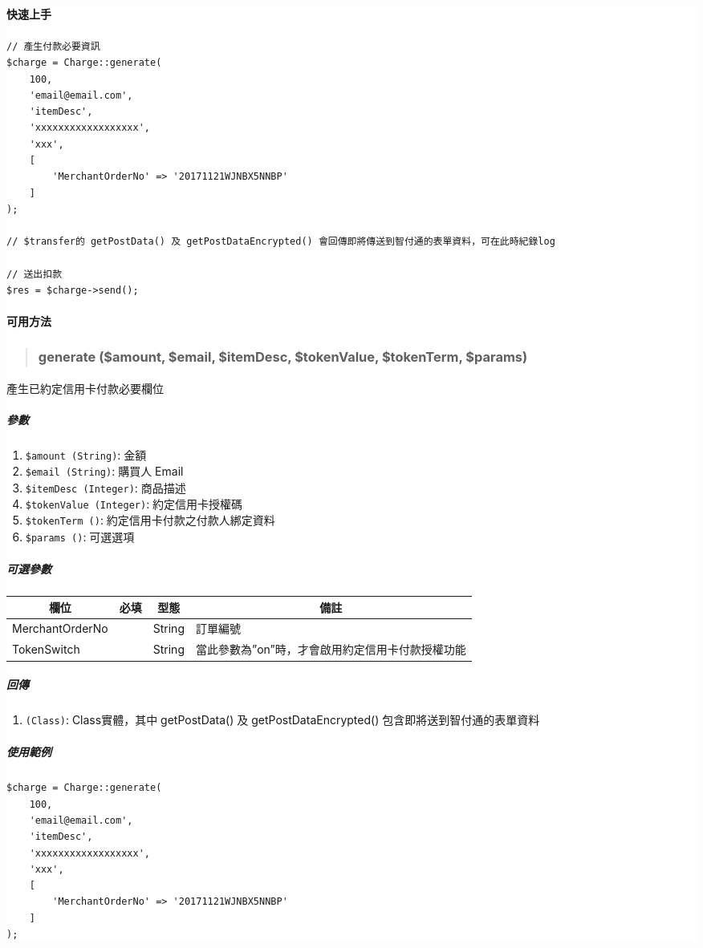 #### 快速上手
```
// 產生付款必要資訊
$charge = Charge::generate(
    100,
    'email@email.com',
    'itemDesc',
    'xxxxxxxxxxxxxxxxxx',
    'xxx',
    [
        'MerchantOrderNo' => '20171121WJNBX5NNBP'
    ]
);

// $transfer的 getPostData() 及 getPostDataEncrypted() 會回傳即將傳送到智付通的表單資料，可在此時紀錄log

// 送出扣款
$res = $charge->send();
```
#### 可用方法

> ### generate ($amount, $email, $itemDesc, $tokenValue, $tokenTerm, $params)

產生已約定信用卡付款必要欄位

##### 參數

1. `$amount (String)`: 金額
2. `$email (String)`: 購買人 Email
3. `$itemDesc (Integer)`: 商品描述
4. `$tokenValue (Integer)`: 約定信用卡授權碼
5. `$tokenTerm ()`: 約定信用卡付款之付款人綁定資料
6. `$params ()`: 可選選項

##### 可選參數

| 欄位               | 必填 |  型態  | 備註                                       |
|-------------------|:----:|:------:|-------------------------------------------|
| MerchantOrderNo   |     | String | 訂單編號                                    |
| TokenSwitch       |     | String | 當此參數為”on”時，才會啟用約定信用卡付款授權功能 |

##### 回傳

1. `(Class)`: Class實體，其中 getPostData() 及 getPostDataEncrypted() 包含即將送到智付通的表單資料

##### 使用範例
```
$charge = Charge::generate(
    100,
    'email@email.com',
    'itemDesc',
    'xxxxxxxxxxxxxxxxxx',
    'xxx',
    [
        'MerchantOrderNo' => '20171121WJNBX5NNBP'
    ]
);
```
